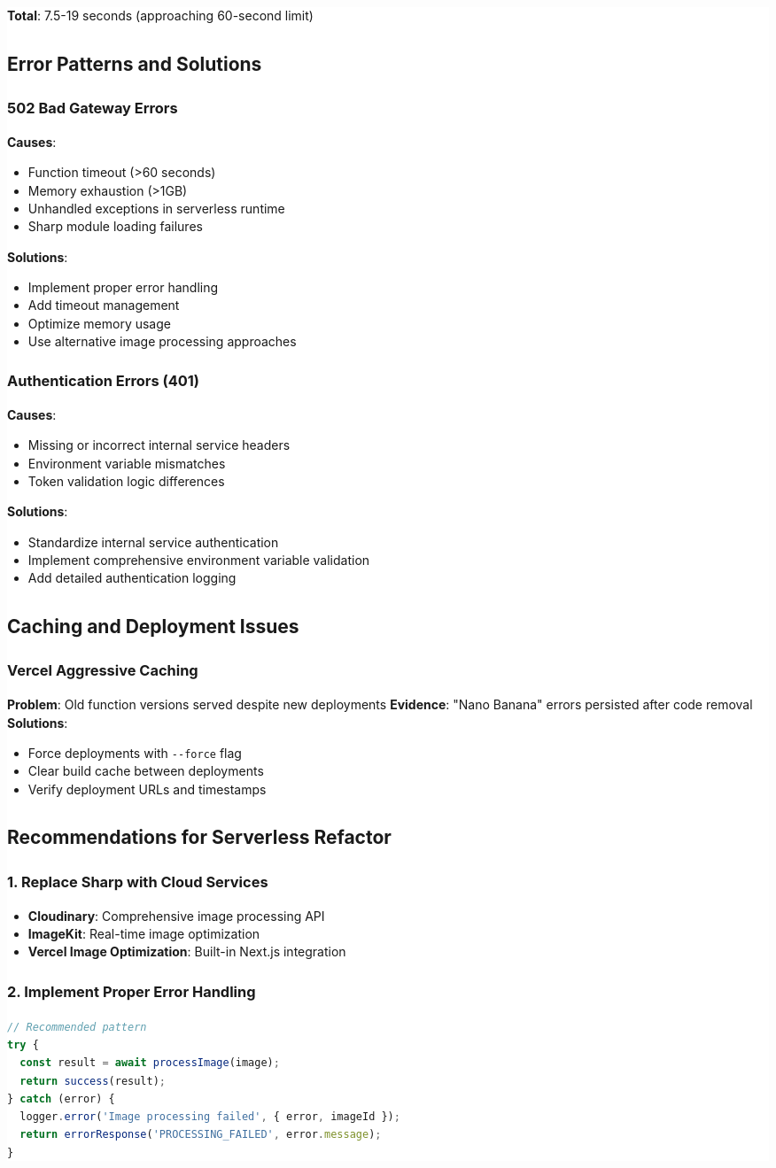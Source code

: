 **Total**: 7.5-19 seconds (approaching 60-second limit)

## Error Patterns and Solutions

### 502 Bad Gateway Errors
**Causes**:
- Function timeout (>60 seconds)
- Memory exhaustion (>1GB)
- Unhandled exceptions in serverless runtime
- Sharp module loading failures

**Solutions**:
- Implement proper error handling
- Add timeout management
- Optimize memory usage
- Use alternative image processing approaches

### Authentication Errors (401)
**Causes**:
- Missing or incorrect internal service headers
- Environment variable mismatches
- Token validation logic differences

**Solutions**:
- Standardize internal service authentication
- Implement comprehensive environment variable validation
- Add detailed authentication logging

## Caching and Deployment Issues

### Vercel Aggressive Caching
**Problem**: Old function versions served despite new deployments
**Evidence**: "Nano Banana" errors persisted after code removal
**Solutions**:
- Force deployments with `--force` flag
- Clear build cache between deployments
- Verify deployment URLs and timestamps

## Recommendations for Serverless Refactor

### 1. Replace Sharp with Cloud Services
- **Cloudinary**: Comprehensive image processing API
- **ImageKit**: Real-time image optimization
- **Vercel Image Optimization**: Built-in Next.js integration

### 2. Implement Proper Error Handling
```javascript
// Recommended pattern
try {
  const result = await processImage(image);
  return success(result);
} catch (error) {
  logger.error('Image processing failed', { error, imageId });
  return errorResponse('PROCESSING_FAILED', error.message);
}
```
